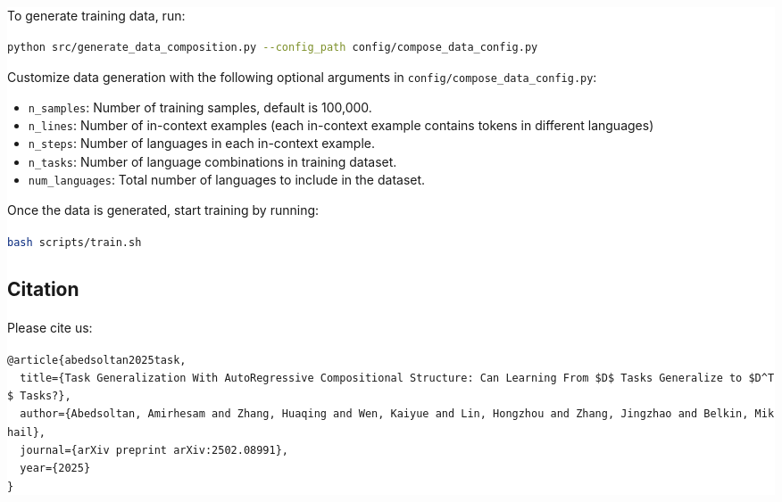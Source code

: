 To generate training data, run:
```bash
python src/generate_data_composition.py --config_path config/compose_data_config.py
``` 
Customize data generation with the following optional arguments in `config/compose_data_config.py`:

- `n_samples`: Number of training samples, default is 100,000. 
- `n_lines`:  Number of in-context examples (each in-context example contains tokens in different languages)
- `n_steps`: Number of languages in each in-context example.
- `n_tasks`: Number of language combinations in training dataset.
- `num_languages`: Total number of languages to include in the dataset.

Once the data is generated, start training by running:
```bash
bash scripts/train.sh
```

## Citation

Please cite us:

```
@article{abedsoltan2025task,
  title={Task Generalization With AutoRegressive Compositional Structure: Can Learning From $D$ Tasks Generalize to $D^T$ Tasks?},
  author={Abedsoltan, Amirhesam and Zhang, Huaqing and Wen, Kaiyue and Lin, Hongzhou and Zhang, Jingzhao and Belkin, Mikhail},
  journal={arXiv preprint arXiv:2502.08991},
  year={2025}
}
```